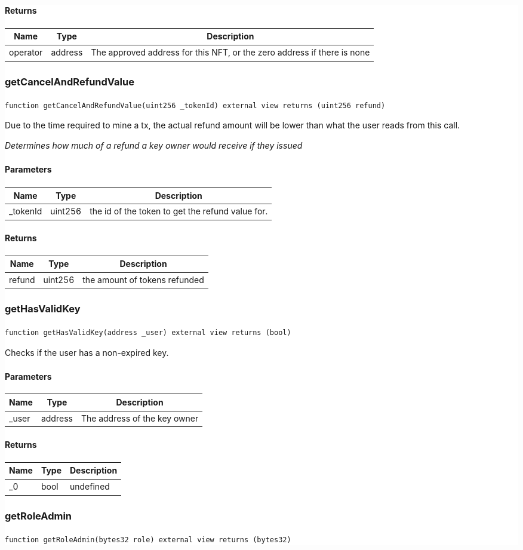 #### Returns

| Name     | Type    | Description                                                             |
| -------- | ------- | ----------------------------------------------------------------------- |
| operator | address | The approved address for this NFT, or the zero address if there is none |

### getCancelAndRefundValue

```solidity
function getCancelAndRefundValue(uint256 _tokenId) external view returns (uint256 refund)
```

Due to the time required to mine a tx, the actual refund amount will be lower than what the user reads from this call.

_Determines how much of a refund a key owner would receive if they issued_

#### Parameters

| Name      | Type    | Description                                      |
| --------- | ------- | ------------------------------------------------ |
| \_tokenId | uint256 | the id of the token to get the refund value for. |

#### Returns

| Name   | Type    | Description                   |
| ------ | ------- | ----------------------------- |
| refund | uint256 | the amount of tokens refunded |

### getHasValidKey

```solidity
function getHasValidKey(address _user) external view returns (bool)
```

Checks if the user has a non-expired key.

#### Parameters

| Name   | Type    | Description                  |
| ------ | ------- | ---------------------------- |
| \_user | address | The address of the key owner |

#### Returns

| Name | Type | Description |
| ---- | ---- | ----------- |
| \_0  | bool | undefined   |

### getRoleAdmin

```solidity
function getRoleAdmin(bytes32 role) external view returns (bytes32)
```
